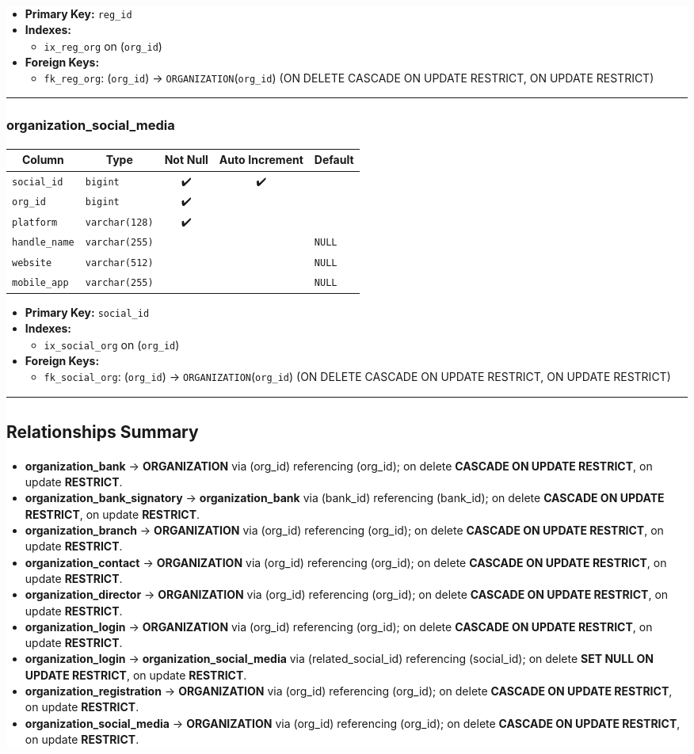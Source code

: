 - **Primary Key:** `reg_id`
- **Indexes:**
  - `ix_reg_org` on (`org_id`)
- **Foreign Keys:**
  - `fk_reg_org`: (`org_id`) → `ORGANIZATION`(`org_id`) (ON DELETE CASCADE ON UPDATE RESTRICT, ON UPDATE RESTRICT)

---

### organization_social_media

| Column | Type | Not Null | Auto Increment | Default |
|---|---|:---:|:---:|---|
| `social_id` | `bigint` | ✔️ | ✔️ |  |
| `org_id` | `bigint` | ✔️ |  |  |
| `platform` | `varchar(128)` | ✔️ |  |  |
| `handle_name` | `varchar(255)` |  |  | `NULL` |
| `website` | `varchar(512)` |  |  | `NULL` |
| `mobile_app` | `varchar(255)` |  |  | `NULL` |

- **Primary Key:** `social_id`
- **Indexes:**
  - `ix_social_org` on (`org_id`)
- **Foreign Keys:**
  - `fk_social_org`: (`org_id`) → `ORGANIZATION`(`org_id`) (ON DELETE CASCADE ON UPDATE RESTRICT, ON UPDATE RESTRICT)

---

## Relationships Summary

- **organization_bank** → **ORGANIZATION** via (org_id) referencing (org_id); on delete **CASCADE ON UPDATE RESTRICT**, on update **RESTRICT**.
- **organization_bank_signatory** → **organization_bank** via (bank_id) referencing (bank_id); on delete **CASCADE ON UPDATE RESTRICT**, on update **RESTRICT**.
- **organization_branch** → **ORGANIZATION** via (org_id) referencing (org_id); on delete **CASCADE ON UPDATE RESTRICT**, on update **RESTRICT**.
- **organization_contact** → **ORGANIZATION** via (org_id) referencing (org_id); on delete **CASCADE ON UPDATE RESTRICT**, on update **RESTRICT**.
- **organization_director** → **ORGANIZATION** via (org_id) referencing (org_id); on delete **CASCADE ON UPDATE RESTRICT**, on update **RESTRICT**.
- **organization_login** → **ORGANIZATION** via (org_id) referencing (org_id); on delete **CASCADE ON UPDATE RESTRICT**, on update **RESTRICT**.
- **organization_login** → **organization_social_media** via (related_social_id) referencing (social_id); on delete **SET NULL ON UPDATE RESTRICT**, on update **RESTRICT**.
- **organization_registration** → **ORGANIZATION** via (org_id) referencing (org_id); on delete **CASCADE ON UPDATE RESTRICT**, on update **RESTRICT**.
- **organization_social_media** → **ORGANIZATION** via (org_id) referencing (org_id); on delete **CASCADE ON UPDATE RESTRICT**, on update **RESTRICT**.